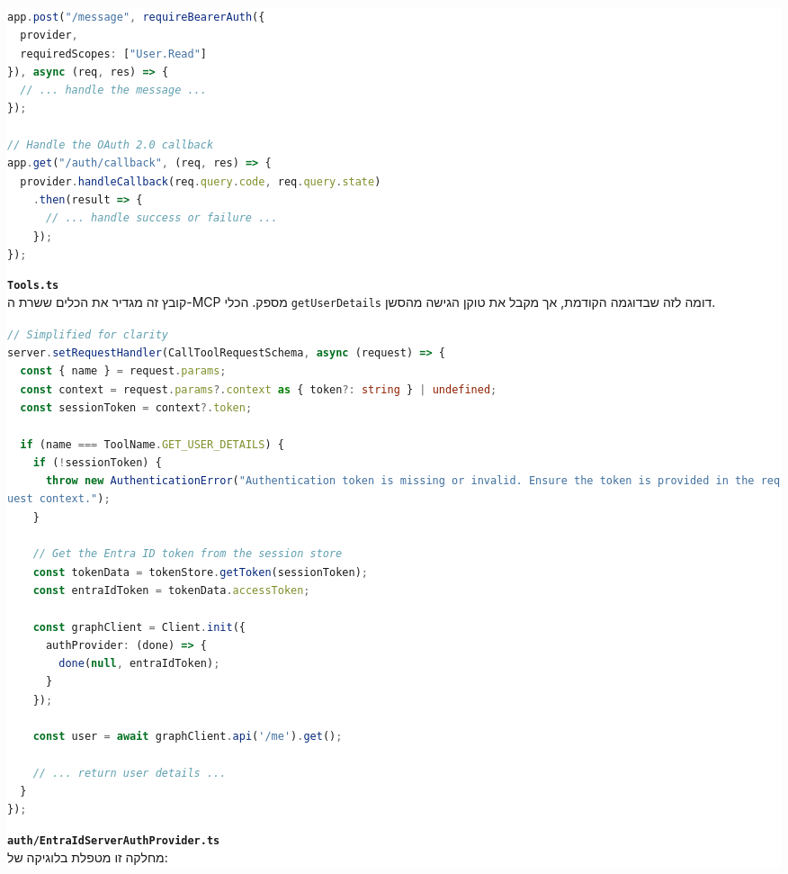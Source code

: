 ```typescript
app.post("/message", requireBearerAuth({
  provider,
  requiredScopes: ["User.Read"]
}), async (req, res) => {
  // ... handle the message ...
});

// Handle the OAuth 2.0 callback
app.get("/auth/callback", (req, res) => {
  provider.handleCallback(req.query.code, req.query.state)
    .then(result => {
      // ... handle success or failure ...
    });
});
```

**`Tools.ts`**  
קובץ זה מגדיר את הכלים ששרת ה-MCP מספק. הכלי `getUserDetails` דומה לזה שבדוגמה הקודמת, אך מקבל את טוקן הגישה מהסשן.

```typescript
// Simplified for clarity
server.setRequestHandler(CallToolRequestSchema, async (request) => {
  const { name } = request.params;
  const context = request.params?.context as { token?: string } | undefined;
  const sessionToken = context?.token;

  if (name === ToolName.GET_USER_DETAILS) {
    if (!sessionToken) {
      throw new AuthenticationError("Authentication token is missing or invalid. Ensure the token is provided in the request context.");
    }

    // Get the Entra ID token from the session store
    const tokenData = tokenStore.getToken(sessionToken);
    const entraIdToken = tokenData.accessToken;

    const graphClient = Client.init({
      authProvider: (done) => {
        done(null, entraIdToken);
      }
    });

    const user = await graphClient.api('/me').get();

    // ... return user details ...
  }
});
```

**`auth/EntraIdServerAuthProvider.ts`**  
מחלקה זו מטפלת בלוגיקה של:
